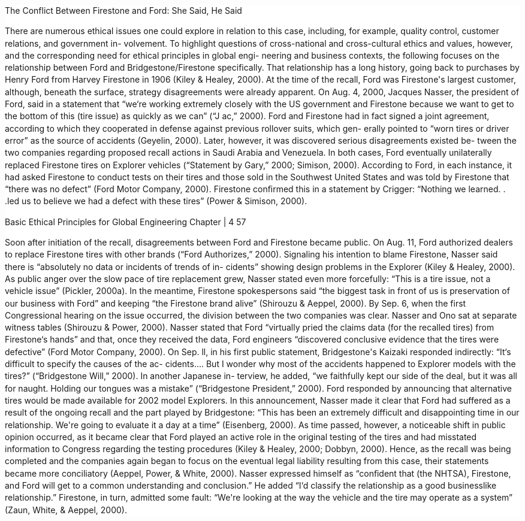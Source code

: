 The Conflict Between Firestone and Ford: She Said, He Said

There are numerous ethical issues one could explore in relation to this case, including, for example, quality control, customer relations, and government in- volvement. To highlight questions of cross-national and cross-cultural ethics and values, however, and the corresponding need for ethical principles in global engi- neering and business contexts, the following focuses on the relationship between Ford and Bridgestone/Firestone specifically. That relationship has a long history, going back to purchases by Henry Ford from Harvey Firestone in 1906 (Kiley & Healey, 2000). At the time of the recall, Ford was Firestone's largest customer, although, beneath the surface, strategy disagreements were already apparent.
On Aug. 4, 2000, Jacques Nasser, the president of Ford, said in a statement that “we‘re working extremely closely with the US government and Firestone because we want to get to the bottom of this (tire issue) as quickly as we can” (“J ac,” 2000). Ford and Firestone had in fact signed a joint agreement, according to which they cooperated in defense against previous rollover suits, which gen- erally pointed to “worn tires or driver error” as the source of accidents (Geyelin, 2000). Later, however, it was discovered serious disagreements existed be- tween the two companies regarding proposed recall actions in Saudi Arabia and Venezuela. In both cases, Ford eventually unilaterally replaced Firestone tires on Explorer vehicles (“Statement by Gary,” 2000; Simison, 2000). According to Ford, in each instance, it had asked Firestone to conduct tests on their tires and those sold in the Southwest United States and was told by Firestone that “there was no defect” (Ford Motor Company, 2000). Firestone conﬁrmed this in a statement by Crigger: “Nothing we learned. . .led us to believe we had a defect with these tires” (Power & Simison, 2000).

Basic Ethical Principles for Global Engineering Chapter | 4 57

Soon after initiation of the recall, disagreements between Ford and Firestone became public. On Aug. 11, Ford authorized dealers to replace Firestone tires with other brands (“Ford Authorizes,” 2000). Signaling his intention to blame Firestone, Nasser said there is “absolutely no data or incidents of trends of in- cidents” showing design problems in the Explorer (Kiley & Healey, 2000). As public anger over the slow pace of tire replacement grew, Nasser stated even more forcefully: “This is a tire issue, not a vehicle issue” (Pickler, 2000a). In the meantime, Firestone spokespersons said “the biggest task in front of us is preservation of our business with Ford” and keeping “the Firestone brand alive” (Shirouzu & Aeppel, 2000). By Sep. 6, when the first Congressional hearing on the issue occurred, the division between the two companies was clear.
Nasser and Ono sat at separate witness tables (Shirouzu & Power, 2000). Nasser stated that Ford “virtually pried the claims data (for the recalled tires) from Firestone‘s hands” and that, once they received the data, Ford engineers “discovered conclusive evidence that the tires were defective” (Ford Motor Company, 2000). On Sep. ll, in his first public statement, Bridgestone's Kaizaki responded indirectly: “It‘s difficult to specify the causes of the ac- cidents.... But I wonder why most of the accidents happened to Explorer models with the tires?” (“Bridgestone Will,” 2000). In another Japanese in- terview, he added, “we faithfully kept our side of the deal, but it was all for naught. Holding our tongues was a mistake” (“Bridgestone President,” 2000). Ford responded by announcing that alternative tires would be made available for 2002 model Explorers. In this announcement, Nasser made it clear that Ford had suffered as a result of the ongoing recall and the part played by Bridgestone: “This has been an extremely difficult and disappointing time in our relationship. We're going to evaluate it a day at a time” (Eisenberg, 2000).
As time passed, however, a noticeable shift in public opinion occurred, as it became clear that Ford played an active role in the original testing of the tires and had misstated information to Congress regarding the testing procedures (Kiley & Healey, 2000; Dobbyn, 2000). Hence, as the recall was being completed and the companies again began to focus on the eventual legal liability resulting from this case, their statements became more conciliatory (Aeppel, Power, & White, 2000). Nasser expressed himself as “conﬁdent that (the NHTSA), Firestone, and Ford will get to a common understanding and conclusion.” He added “I‘d classify the relationship as a good businesslike relationship.” Firestone, in turn, admitted some fault: “We're looking at the way the vehicle and the tire may operate as a system” (Zaun, White, & Aeppel, 2000).
